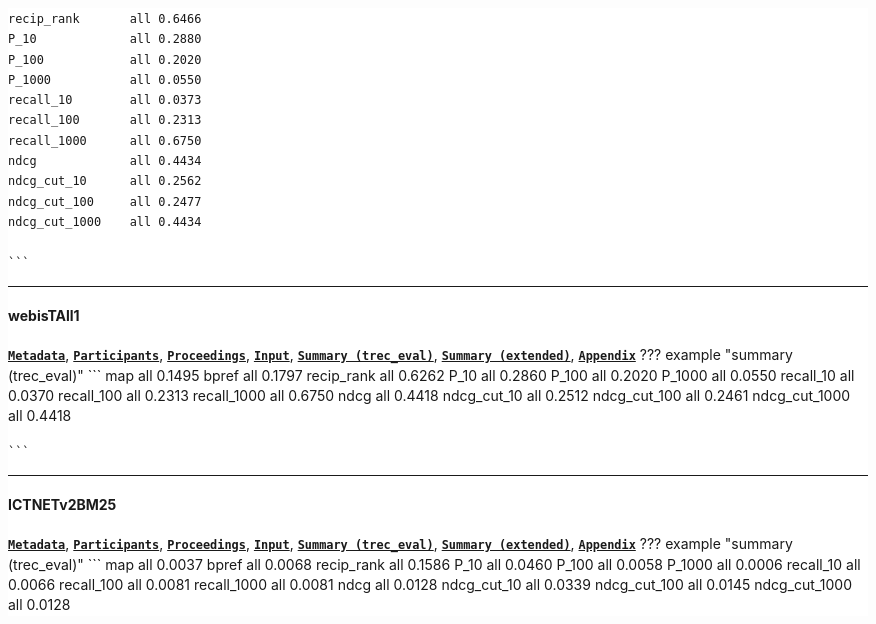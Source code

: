	recip_rank 		 all 0.6466 
	P_10 			 all 0.2880 
	P_100 			 all 0.2020 
	P_1000 			 all 0.0550 
	recall_10 		 all 0.0373 
	recall_100 		 all 0.2313 
	recall_1000 	 all 0.6750 
	ndcg 			 all 0.4434 
	ndcg_cut_10 	 all 0.2562 
	ndcg_cut_100 	 all 0.2477 
	ndcg_cut_1000 	 all 0.4434 

	```
---
#### webisTAll1 
[**`Metadata`**](./runs.md#webistall1), [**`Participants`**](./participants.md#webis), [**`Proceedings`**](./proceedings.md#webis-at-trec-2019-decision-track), [**`Input`**](https://trec.nist.gov/results/trec28/decision/input.webisTAll1.gz), [**`Summary (trec_eval)`**](https://trec.nist.gov/results/trec28/decision/summary.trec_eval.webisTAll1), [**`Summary (extended)`**](https://trec.nist.gov/results/trec28/decision/summary.extended.webisTAll1), [**`Appendix`**](https://trec.nist.gov/pubs/trec28/appendices/decision/webisTAll1.pdf)
??? example "summary (trec_eval)"
	```
	map 			 all 0.1495 
	bpref 			 all 0.1797 
	recip_rank 		 all 0.6262 
	P_10 			 all 0.2860 
	P_100 			 all 0.2020 
	P_1000 			 all 0.0550 
	recall_10 		 all 0.0370 
	recall_100 		 all 0.2313 
	recall_1000 	 all 0.6750 
	ndcg 			 all 0.4418 
	ndcg_cut_10 	 all 0.2512 
	ndcg_cut_100 	 all 0.2461 
	ndcg_cut_1000 	 all 0.4418 

	```
---
#### ICTNETv2BM25 
[**`Metadata`**](./runs.md#ictnetv2bm25), [**`Participants`**](./participants.md#ictnet), [**`Proceedings`**](./proceedings.md#ictnet-at-trec-2019-decision-track), [**`Input`**](https://trec.nist.gov/results/trec28/decision/input.ICTNETv2BM25.gz), [**`Summary (trec_eval)`**](https://trec.nist.gov/results/trec28/decision/summary.trec_eval.ICTNETv2BM25), [**`Summary (extended)`**](https://trec.nist.gov/results/trec28/decision/summary.extended.ICTNETv2BM25), [**`Appendix`**](https://trec.nist.gov/pubs/trec28/appendices/decision/ICTNETv2BM25.pdf)
??? example "summary (trec_eval)"
	```
	map 			 all 0.0037 
	bpref 			 all 0.0068 
	recip_rank 		 all 0.1586 
	P_10 			 all 0.0460 
	P_100 			 all 0.0058 
	P_1000 			 all 0.0006 
	recall_10 		 all 0.0066 
	recall_100 		 all 0.0081 
	recall_1000 	 all 0.0081 
	ndcg 			 all 0.0128 
	ndcg_cut_10 	 all 0.0339 
	ndcg_cut_100 	 all 0.0145 
	ndcg_cut_1000 	 all 0.0128 
